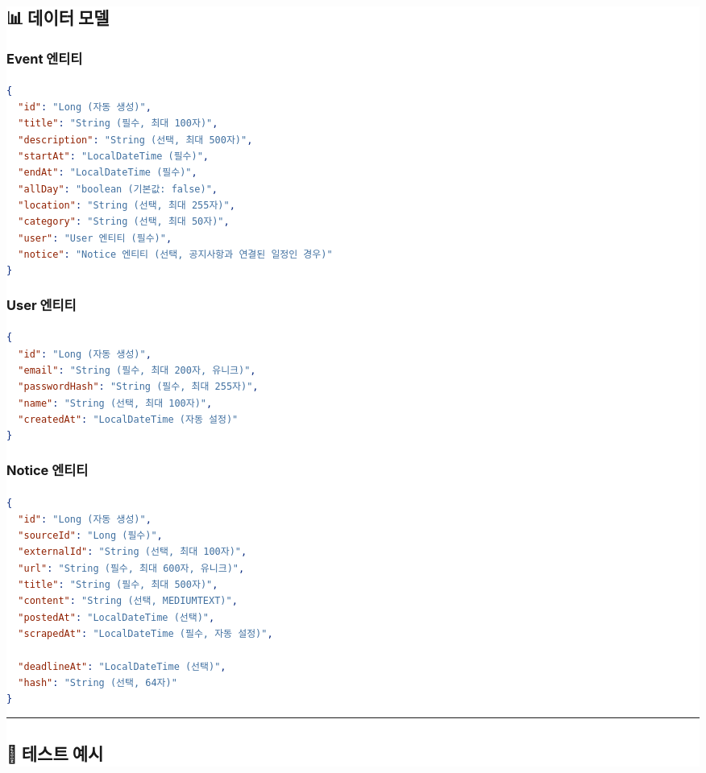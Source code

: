 
## 📊 데이터 모델

### Event 엔티티
```json
{
  "id": "Long (자동 생성)",
  "title": "String (필수, 최대 100자)",
  "description": "String (선택, 최대 500자)",
  "startAt": "LocalDateTime (필수)",
  "endAt": "LocalDateTime (필수)",
  "allDay": "boolean (기본값: false)",
  "location": "String (선택, 최대 255자)",
  "category": "String (선택, 최대 50자)",
  "user": "User 엔티티 (필수)",
  "notice": "Notice 엔티티 (선택, 공지사항과 연결된 일정인 경우)"
}
```

### User 엔티티
```json
{
  "id": "Long (자동 생성)",
  "email": "String (필수, 최대 200자, 유니크)",
  "passwordHash": "String (필수, 최대 255자)",
  "name": "String (선택, 최대 100자)",
  "createdAt": "LocalDateTime (자동 설정)"
}
```

### Notice 엔티티
```json
{
  "id": "Long (자동 생성)",
  "sourceId": "Long (필수)",
  "externalId": "String (선택, 최대 100자)",
  "url": "String (필수, 최대 600자, 유니크)",
  "title": "String (필수, 최대 500자)",
  "content": "String (선택, MEDIUMTEXT)",
  "postedAt": "LocalDateTime (선택)",
  "scrapedAt": "LocalDateTime (필수, 자동 설정)",
  
  "deadlineAt": "LocalDateTime (선택)",
  "hash": "String (선택, 64자)"
}
```

---

## 🧪 테스트 예시
